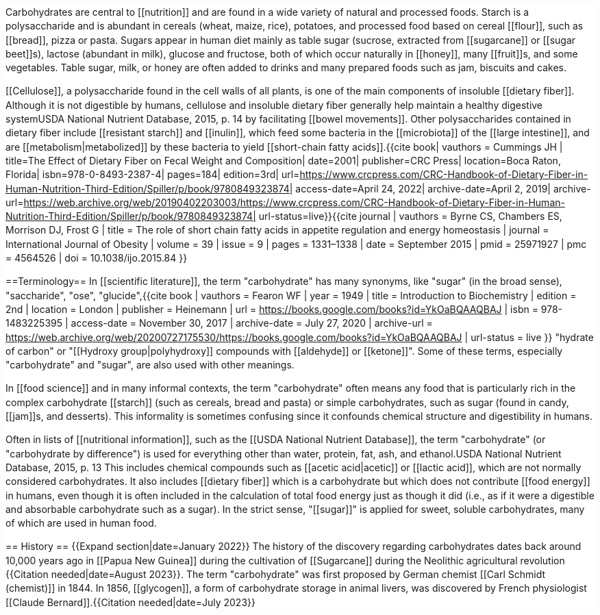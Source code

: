 Carbohydrates are central to [[nutrition]] and are found in a wide variety of natural and processed foods. Starch is a polysaccharide and is abundant in cereals (wheat, maize, rice), potatoes, and processed food based on cereal [[flour]], such as [[bread]], pizza or pasta. Sugars appear in human diet mainly as table sugar (sucrose, extracted from [[sugarcane]] or [[sugar beet]]s), lactose (abundant in milk), glucose and fructose, both of which occur naturally in [[honey]], many [[fruit]]s, and some vegetables. Table sugar, milk, or honey are often added to drinks and many prepared foods such as jam, biscuits and cakes.

[[Cellulose]], a polysaccharide found in the cell walls of all plants, is one of the main components of insoluble [[dietary fiber]]. Although it is not digestible by humans, cellulose and insoluble dietary fiber generally help maintain a healthy digestive system<ref>USDA National Nutrient Database, 2015, p. 14</ref> by facilitating [[bowel movements]]. Other polysaccharides contained in dietary fiber include [[resistant starch]] and [[inulin]], which feed some bacteria in the [[microbiota]] of the [[large intestine]], and are [[metabolism|metabolized]] by these bacteria to yield [[short-chain fatty acids]].<ref name="CRC Handbook of Dietary Fiber in Human Nutrition">{{cite book| vauthors = Cummings JH | title=The Effect of Dietary Fiber on Fecal Weight and Composition| date=2001| publisher=CRC Press| location=Boca Raton, Florida| isbn=978-0-8493-2387-4| pages=184| edition=3rd| url=https://www.crcpress.com/CRC-Handbook-of-Dietary-Fiber-in-Human-Nutrition-Third-Edition/Spiller/p/book/9780849323874| access-date=April 24, 2022| archive-date=April 2, 2019| archive-url=https://web.archive.org/web/20190402203003/https://www.crcpress.com/CRC-Handbook-of-Dietary-Fiber-in-Human-Nutrition-Third-Edition/Spiller/p/book/9780849323874| url-status=live}}</ref><ref>{{cite journal | vauthors = Byrne CS, Chambers ES, Morrison DJ, Frost G | title = The role of short chain fatty acids in appetite regulation and energy homeostasis | journal = International Journal of Obesity | volume = 39 | issue = 9 | pages = 1331–1338 | date = September 2015 | pmid = 25971927 | pmc = 4564526 | doi = 10.1038/ijo.2015.84 }}</ref>

==Terminology==
In [[scientific literature]], the term "carbohydrate" has many synonyms, like "sugar" (in the broad sense), "saccharide", "ose",<ref name="avenas"/> "glucide",<ref>{{cite book | vauthors = Fearon WF | year = 1949 | title = Introduction to Biochemistry | edition = 2nd | location = London | publisher = Heinemann | url = https://books.google.com/books?id=YkOaBQAAQBAJ | isbn = 978-1483225395 | access-date = November 30, 2017 | archive-date = July 27, 2020 | archive-url = https://web.archive.org/web/20200727175530/https://books.google.com/books?id=YkOaBQAAQBAJ | url-status = live }}</ref> "hydrate of carbon" or "[[Hydroxy group|polyhydroxy]] compounds with [[aldehyde]] or [[ketone]]". Some of these terms, especially "carbohydrate" and "sugar", are also used with other meanings.

In [[food science]] and in many informal contexts, the term "carbohydrate" often means any food that is particularly rich in the complex carbohydrate [[starch]] (such as cereals, bread and pasta) or simple carbohydrates, such as sugar (found in candy, [[jam]]s, and desserts).  This informality is sometimes confusing since it confounds chemical structure and digestibility in humans.

Often in lists of [[nutritional information]], such as the [[USDA National Nutrient Database]], the term "carbohydrate" (or "carbohydrate by difference") is used for everything other than water, protein, fat, ash, and ethanol.<ref>USDA National Nutrient Database, 2015, p. 13</ref> This includes chemical compounds such as [[acetic acid|acetic]] or [[lactic acid]], which are not normally considered carbohydrates. It also includes [[dietary fiber]] which is a carbohydrate but which does not contribute  [[food energy]] in humans, even though it is often included in the calculation of total food energy just as though it did (i.e., as if it were a digestible and absorbable carbohydrate such as a sugar).
In the strict sense, "[[sugar]]" is applied for sweet, soluble carbohydrates, many of which are used in human food.

== History ==
{{Expand section|date=January 2022}}
The history of the discovery regarding carbohydrates dates back around 10,000 years ago in [[Papua New Guinea]] during the cultivation of [[Sugarcane]] during the Neolithic agricultural revolution {{Citation needed|date=August 2023}}. The term "carbohydrate" was first proposed by German chemist [[Carl Schmidt (chemist)]] in 1844. In 1856, [[glycogen]], a form of carbohydrate storage in animal livers, was discovered by French physiologist [[Claude Bernard]].{{Citation needed|date=July 2023}}
